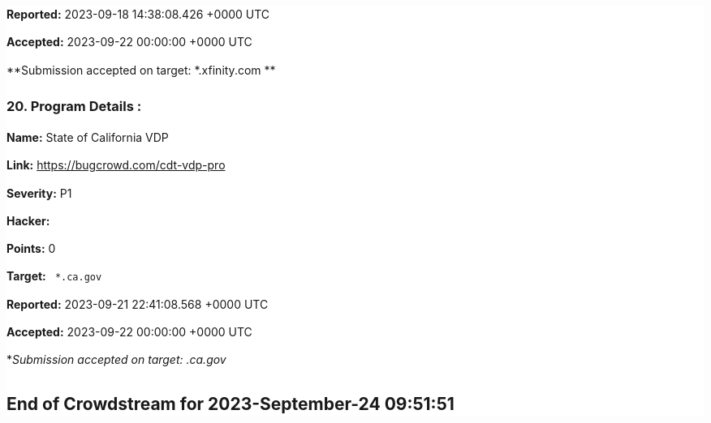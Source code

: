  **Reported:** 2023-09-18 14:38:08.426 +0000 UTC 

 **Accepted:** 2023-09-22 00:00:00 +0000 UTC 

 **Submission accepted on target: *.xfinity.com	** 

### 20. Program Details : 

**Name:** State of California VDP 

 **Link:** <https://bugcrowd.com/cdt-vdp-pro> 

 **Severity:** P1 

 **Hacker:**  

 **Points:** 0 

 **Target:** ` *.ca.gov` 

 **Reported:** 2023-09-21 22:41:08.568 +0000 UTC 

 **Accepted:** 2023-09-22 00:00:00 +0000 UTC 

 **Submission accepted on target: *.ca.gov** 

## End of Crowdstream for 2023-September-24 09:51:51
